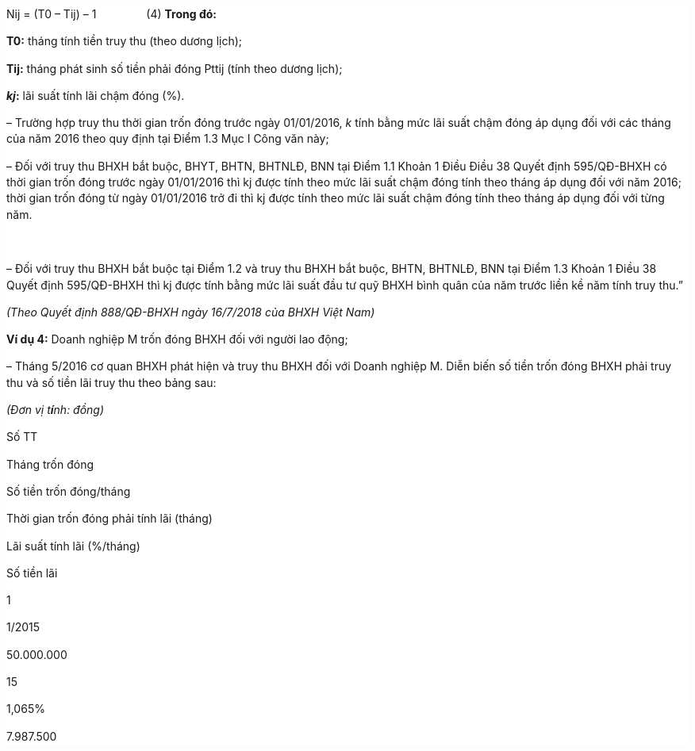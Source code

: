 

Nij = (T0 – Tij) – 1                (4)
**Trong đó:**  

**T0:** tháng tính tiền truy thu (theo dương lịch);  

**Tij:** tháng phát sinh số tiền phải đóng Pttij (tính theo dương lịch);  

***kj*:** lãi suất tính lãi chậm đóng (%).


– Trường hợp truy thu thời gian trốn đóng trước ngày 01/01/2016, *k* tính bằng mức lãi suất chậm đóng áp dụng đối với các tháng của năm 2016 theo quy định tại Điểm 1.3 Mục I Công văn này;


– Đối với truy thu BHXH bắt buộc, BHYT, BHTN, BHTNLĐ, BNN tại Điểm 1.1 Khoản 1 Điều Điều 38 Quyết định 595/QĐ-BHXH có thời gian trốn đóng trước ngày 01/01/2016 thì kj được tính theo mức lãi suất chậm đóng tính theo tháng áp dụng đối với năm 2016; thời gian trốn đóng từ ngày 01/01/2016 trở đi thì kj được tính theo mức lãi suất chậm đóng tính theo tháng áp dụng đối với từng năm.  

   

– Đối với truy thu BHXH bắt buộc tại Điểm 1.2 và truy thu BHXH bắt buộc, BHTN, BHTNLĐ, BNN tại Điểm 1.3 Khoản 1 Điều 38 Quyết định 595/QĐ-BHXH thì kj được tính bằng mức lãi suất đầu tư quỹ BHXH bình quân của năm trước liền kề năm tính truy thu.”



*(Theo Quyết định 888/QĐ-BHXH ngày 16/7/2018 của BHXH Việt Nam)*

**Ví dụ 4:** Doanh nghiệp M trốn đóng BHXH đối với người lao động;  

– Tháng 5/2016 cơ quan BHXH phát hiện và truy thu BHXH đối với Doanh nghiệp M. Diễn biến số tiền trốn đóng BHXH phải truy thu và số tiền lãi truy thu theo bảng sau:



*(Đơn vị t**í**nh: đồng)*




Số TT

Tháng trốn đóng

Số tiền trốn đóng/tháng

Thời gian trốn đóng phải tính lãi (tháng)

Lãi suất tính lãi (%/tháng)

Số tiền lãi



1

1/2015

50.000.000

15

1,065%

7.987.500
